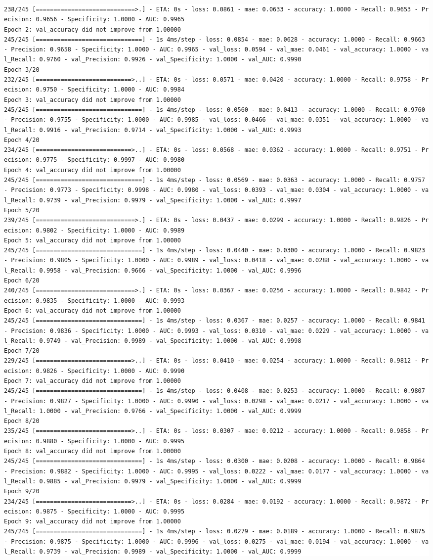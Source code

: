 
    238/245 [============================>.] - ETA: 0s - loss: 0.0861 - mae: 0.0633 - accuracy: 1.0000 - Recall: 0.9653 - Precision: 0.9656 - Specificity: 1.0000 - AUC: 0.9965
    Epoch 2: val_accuracy did not improve from 1.00000
    245/245 [==============================] - 1s 4ms/step - loss: 0.0854 - mae: 0.0628 - accuracy: 1.0000 - Recall: 0.9663 - Precision: 0.9658 - Specificity: 1.0000 - AUC: 0.9965 - val_loss: 0.0594 - val_mae: 0.0461 - val_accuracy: 1.0000 - val_Recall: 0.9760 - val_Precision: 0.9926 - val_Specificity: 1.0000 - val_AUC: 0.9990
    Epoch 3/20
    232/245 [===========================>..] - ETA: 0s - loss: 0.0571 - mae: 0.0420 - accuracy: 1.0000 - Recall: 0.9758 - Precision: 0.9750 - Specificity: 1.0000 - AUC: 0.9984
    Epoch 3: val_accuracy did not improve from 1.00000
    245/245 [==============================] - 1s 4ms/step - loss: 0.0560 - mae: 0.0413 - accuracy: 1.0000 - Recall: 0.9760 - Precision: 0.9755 - Specificity: 1.0000 - AUC: 0.9985 - val_loss: 0.0466 - val_mae: 0.0351 - val_accuracy: 1.0000 - val_Recall: 0.9916 - val_Precision: 0.9714 - val_Specificity: 1.0000 - val_AUC: 0.9993
    Epoch 4/20
    234/245 [===========================>..] - ETA: 0s - loss: 0.0568 - mae: 0.0362 - accuracy: 1.0000 - Recall: 0.9751 - Precision: 0.9775 - Specificity: 0.9997 - AUC: 0.9980
    Epoch 4: val_accuracy did not improve from 1.00000
    245/245 [==============================] - 1s 4ms/step - loss: 0.0569 - mae: 0.0363 - accuracy: 1.0000 - Recall: 0.9757 - Precision: 0.9773 - Specificity: 0.9998 - AUC: 0.9980 - val_loss: 0.0393 - val_mae: 0.0304 - val_accuracy: 1.0000 - val_Recall: 0.9739 - val_Precision: 0.9979 - val_Specificity: 1.0000 - val_AUC: 0.9997
    Epoch 5/20
    239/245 [============================>.] - ETA: 0s - loss: 0.0437 - mae: 0.0299 - accuracy: 1.0000 - Recall: 0.9826 - Precision: 0.9802 - Specificity: 1.0000 - AUC: 0.9989
    Epoch 5: val_accuracy did not improve from 1.00000
    245/245 [==============================] - 1s 4ms/step - loss: 0.0440 - mae: 0.0300 - accuracy: 1.0000 - Recall: 0.9823 - Precision: 0.9805 - Specificity: 1.0000 - AUC: 0.9989 - val_loss: 0.0418 - val_mae: 0.0288 - val_accuracy: 1.0000 - val_Recall: 0.9958 - val_Precision: 0.9666 - val_Specificity: 1.0000 - val_AUC: 0.9996
    Epoch 6/20
    240/245 [============================>.] - ETA: 0s - loss: 0.0367 - mae: 0.0256 - accuracy: 1.0000 - Recall: 0.9842 - Precision: 0.9835 - Specificity: 1.0000 - AUC: 0.9993
    Epoch 6: val_accuracy did not improve from 1.00000
    245/245 [==============================] - 1s 4ms/step - loss: 0.0367 - mae: 0.0257 - accuracy: 1.0000 - Recall: 0.9841 - Precision: 0.9836 - Specificity: 1.0000 - AUC: 0.9993 - val_loss: 0.0310 - val_mae: 0.0229 - val_accuracy: 1.0000 - val_Recall: 0.9749 - val_Precision: 0.9989 - val_Specificity: 1.0000 - val_AUC: 0.9998
    Epoch 7/20
    229/245 [===========================>..] - ETA: 0s - loss: 0.0410 - mae: 0.0254 - accuracy: 1.0000 - Recall: 0.9812 - Precision: 0.9826 - Specificity: 1.0000 - AUC: 0.9990
    Epoch 7: val_accuracy did not improve from 1.00000
    245/245 [==============================] - 1s 4ms/step - loss: 0.0408 - mae: 0.0253 - accuracy: 1.0000 - Recall: 0.9807 - Precision: 0.9827 - Specificity: 1.0000 - AUC: 0.9990 - val_loss: 0.0298 - val_mae: 0.0217 - val_accuracy: 1.0000 - val_Recall: 1.0000 - val_Precision: 0.9766 - val_Specificity: 1.0000 - val_AUC: 0.9999
    Epoch 8/20
    235/245 [===========================>..] - ETA: 0s - loss: 0.0307 - mae: 0.0212 - accuracy: 1.0000 - Recall: 0.9858 - Precision: 0.9880 - Specificity: 1.0000 - AUC: 0.9995
    Epoch 8: val_accuracy did not improve from 1.00000
    245/245 [==============================] - 1s 4ms/step - loss: 0.0300 - mae: 0.0208 - accuracy: 1.0000 - Recall: 0.9864 - Precision: 0.9882 - Specificity: 1.0000 - AUC: 0.9995 - val_loss: 0.0222 - val_mae: 0.0177 - val_accuracy: 1.0000 - val_Recall: 0.9885 - val_Precision: 0.9979 - val_Specificity: 1.0000 - val_AUC: 0.9999
    Epoch 9/20
    234/245 [===========================>..] - ETA: 0s - loss: 0.0284 - mae: 0.0192 - accuracy: 1.0000 - Recall: 0.9872 - Precision: 0.9875 - Specificity: 1.0000 - AUC: 0.9995
    Epoch 9: val_accuracy did not improve from 1.00000
    245/245 [==============================] - 1s 4ms/step - loss: 0.0279 - mae: 0.0189 - accuracy: 1.0000 - Recall: 0.9875 - Precision: 0.9875 - Specificity: 1.0000 - AUC: 0.9996 - val_loss: 0.0275 - val_mae: 0.0194 - val_accuracy: 1.0000 - val_Recall: 0.9739 - val_Precision: 0.9989 - val_Specificity: 1.0000 - val_AUC: 0.9999